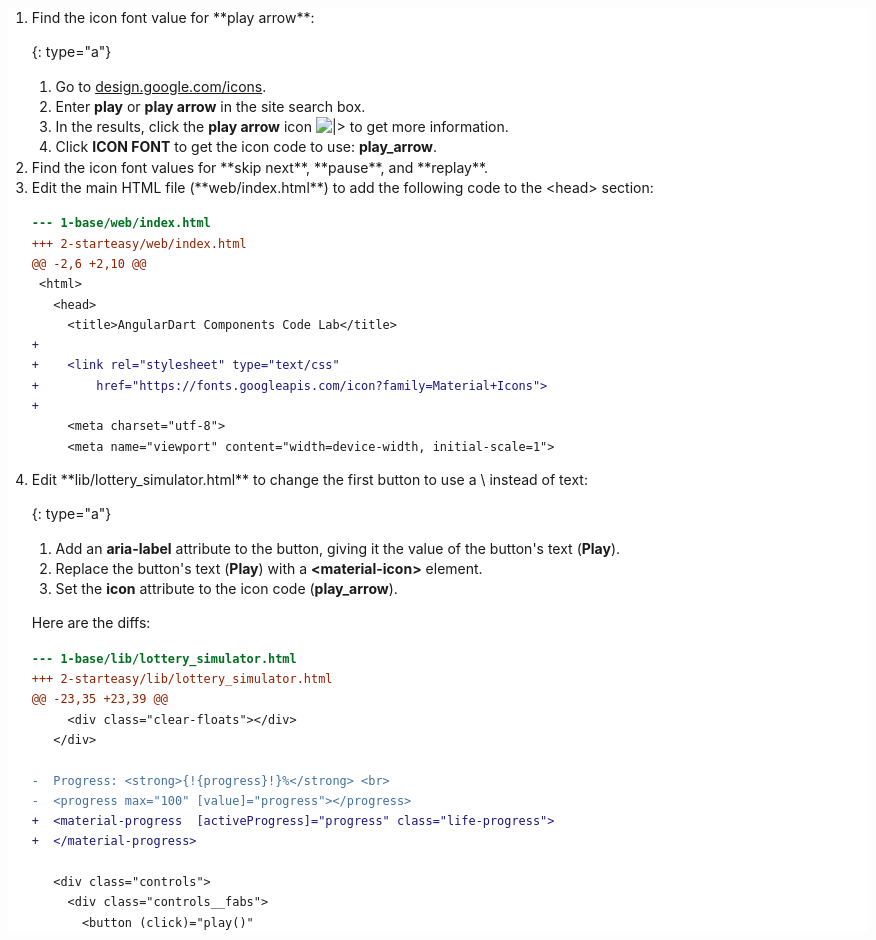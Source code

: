 <ol>

<li markdown="1">
Find the icon font value for **play arrow**:

{: type="a"}
1. Go to [design.google.com/icons](https://design.google.com/icons)</a>.
2. Enter **play** or **play arrow** in the site search box.
3. In the results, click the **play arrow** icon
   ![|>](images/ic_play_arrow_black_24px.svg)
   to get more information.
4. Click **ICON FONT** to get the icon code to use: **play_arrow**.
</li>

<li markdown="1">
Find the icon font values for **skip next**, **pause**, and **replay**.
</li>

<li markdown="1">
Edit the main HTML file (**web/index.html**) to add the following code to the &lt;head> section:

<?code-excerpt "1-base/web/index.html" diff-with="2-starteasy/web/index.html"?>
```diff
--- 1-base/web/index.html
+++ 2-starteasy/web/index.html
@@ -2,6 +2,10 @@
 <html>
   <head>
     <title>AngularDart Components Code Lab</title>
+
+    <link rel="stylesheet" type="text/css"
+        href="https://fonts.googleapis.com/icon?family=Material+Icons">
+
     <meta charset="utf-8">
     <meta name="viewport" content="width=device-width, initial-scale=1">

```
</li>

<li markdown="1">
Edit **lib/lottery_simulator.html** to change the first button to use
a \<material-icon> instead of text:

{: type="a"}
1. Add an **aria-label** attribute to the button, giving it the value of the
  button's text (**Play**).
2. Replace the button's text (**Play**) with a **\<material-icon>** element.
3. Set the **icon** attribute to the icon code (**play_arrow**).

Here are the diffs:

<?code-excerpt "1-base/lib/lottery_simulator.html" diff-with="2-starteasy/lib/lottery_simulator.html" from="play" to="<\/button"?>
```diff
--- 1-base/lib/lottery_simulator.html
+++ 2-starteasy/lib/lottery_simulator.html
@@ -23,35 +23,39 @@
     <div class="clear-floats"></div>
   </div>

-  Progress: <strong>{!{progress}!}%</strong> <br>
-  <progress max="100" [value]="progress"></progress>
+  <material-progress  [activeProgress]="progress" class="life-progress">
+  </material-progress>

   <div class="controls">
     <div class="controls__fabs">
       <button (click)="play()"
```